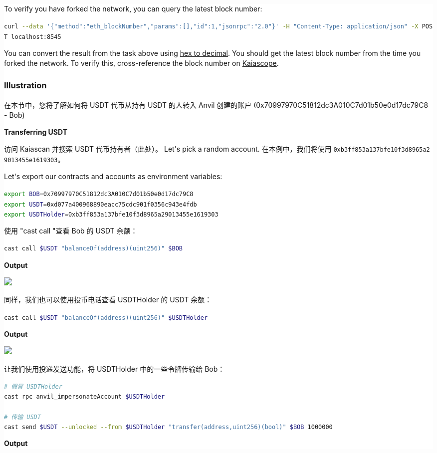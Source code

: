To verify you have forked the network, you can query the latest block number:

```bash
curl --data '{"method":"eth_blockNumber","params":[],"id":1,"jsonrpc":"2.0"}' -H "Content-Type: application/json" -X POST localhost:8545 
```

You can convert the result from the task above using [hex to decimal](https://www.rapidtables.com/convert/number/hex-to-decimal.html). You should get the latest block number from the time you forked the network. To verify this, cross-reference the block number on [Kaiascope](https://kaiascope.com/block/118704896?tabId=txList).

### Illustration

在本节中，您将了解如何将 USDT 代币从持有 USDT 的人转入 Anvil 创建的账户 (0x70997970C51812dc3A010C7d01b50e0d17dc79C8 - Bob)

**Transferring USDT**

访问 Kaiascan 并搜索 USDT 代币持有者（此处）。 Let's pick a random account. 在本例中，我们将使用 `0xb3ff853a137bfe10f3d8965a29013455e1619303`。

Let's export our contracts and accounts as environment variables:

```bash
export BOB=0x70997970C51812dc3A010C7d01b50e0d17dc79C8
export USDT=0xd077a400968890eacc75cdc901f0356c943e4fdb
export USDTHolder=0xb3ff853a137bfe10f3d8965a29013455e1619303
```

使用 "cast call "查看 Bob 的 USDT 余额：

```bash
cast call $USDT "balanceOf(address)(uint256)" $BOB
```

**Output**

![](/img/build/get-started/call-usdt-bob.png)

同样，我们也可以使用投币电话查看 USDTHolder 的 USDT 余额：

```bash
cast call $USDT "balanceOf(address)(uint256)" $USDTHolder
```

**Output**

![](/img/build/get-started/call-usdt-holder.png)

让我们使用投递发送功能，将 USDTHolder 中的一些令牌传输给 Bob：

```bash
# 假冒 USDTHolder
cast rpc anvil_impersonateAccount $USDTHolder    

# 传输 USDT
cast send $USDT --unlocked --from $USDTHolder "transfer(address,uint256)(bool)" $BOB 1000000
```

**Output**
